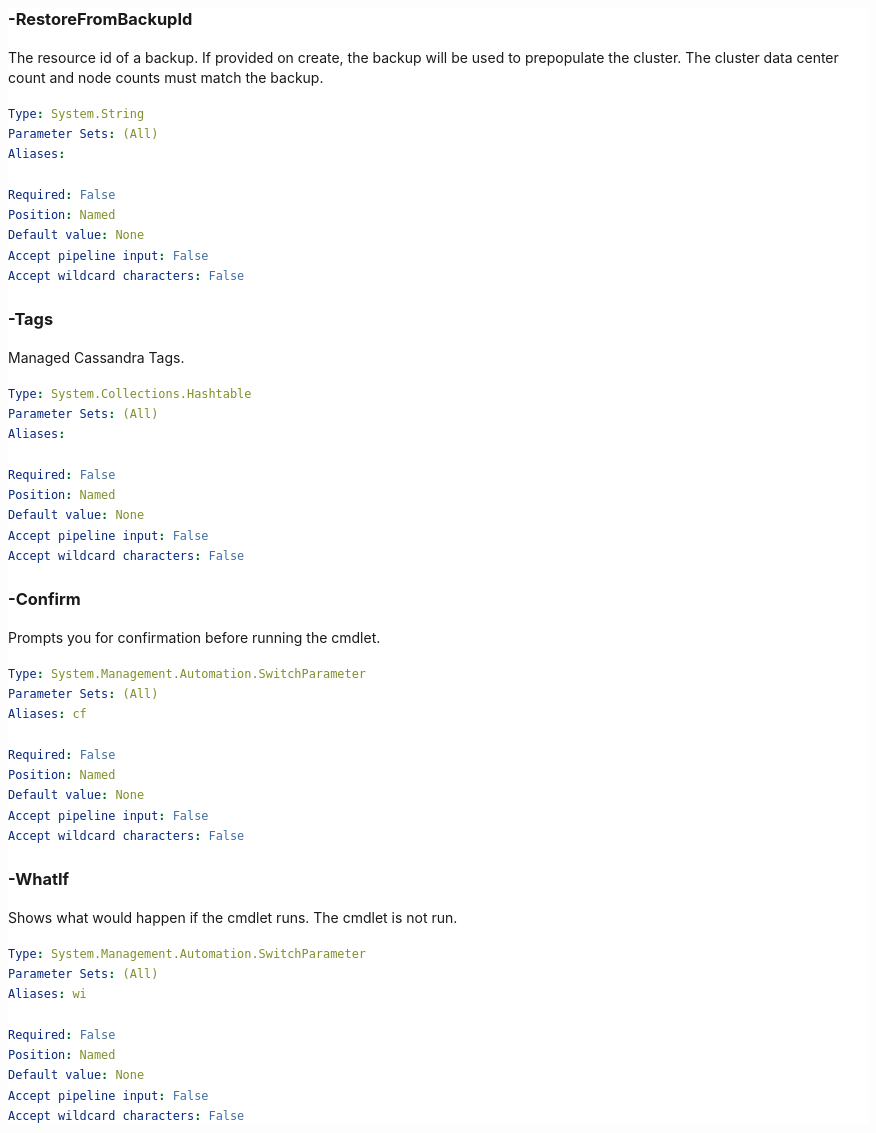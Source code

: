 ### -RestoreFromBackupId
The resource id of a backup.
If provided on create, the backup will be used to prepopulate the cluster.
The cluster data center count and node counts must match the backup.

```yaml
Type: System.String
Parameter Sets: (All)
Aliases:

Required: False
Position: Named
Default value: None
Accept pipeline input: False
Accept wildcard characters: False
```

### -Tags
Managed Cassandra Tags.

```yaml
Type: System.Collections.Hashtable
Parameter Sets: (All)
Aliases:

Required: False
Position: Named
Default value: None
Accept pipeline input: False
Accept wildcard characters: False
```

### -Confirm
Prompts you for confirmation before running the cmdlet.

```yaml
Type: System.Management.Automation.SwitchParameter
Parameter Sets: (All)
Aliases: cf

Required: False
Position: Named
Default value: None
Accept pipeline input: False
Accept wildcard characters: False
```

### -WhatIf
Shows what would happen if the cmdlet runs.
The cmdlet is not run.

```yaml
Type: System.Management.Automation.SwitchParameter
Parameter Sets: (All)
Aliases: wi

Required: False
Position: Named
Default value: None
Accept pipeline input: False
Accept wildcard characters: False
```
